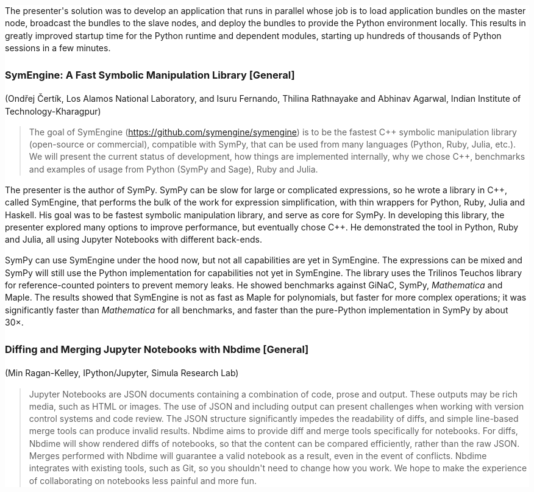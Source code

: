 The presenter's solution was to develop an application that runs in
parallel whose job is to load application bundles on the master node,
broadcast the bundles to the slave nodes, and deploy the bundles to
provide the Python environment locally. This results in greatly
improved startup time for the Python runtime and dependent modules,
starting up hundreds of thousands of Python sessions in a few minutes.

### SymEngine: A Fast Symbolic Manipulation Library \[General\]
(Ondřej Čertík, Los Alamos National Laboratory, and Isuru Fernando,
Thilina Rathnayake and Abhinav Agarwal, Indian Institute of
Technology-Kharagpur)

> The goal of SymEngine (https://github.com/symengine/symengine) is to
> be the fastest C++ symbolic manipulation library (open-source or
> commercial), compatible with SymPy, that can be used from many
> languages (Python, Ruby, Julia, etc.). We will present the current
> status of development, how things are implemented internally, why we
> chose C++, benchmarks and examples of usage from Python (SymPy and
> Sage), Ruby and Julia.

The presenter is the author of SymPy. SymPy can be slow for large or
complicated expressions, so he wrote a library in C++, called
SymEngine, that performs the bulk of the work for expression
simplification, with thin wrappers for Python, Ruby, Julia and
Haskell. His goal was to be fastest symbolic manipulation library, and
serve as core for SymPy. In developing this library, the presenter
explored many options to improve performance, but eventually chose
C++. He demonstrated the tool in Python, Ruby and Julia, all using
Jupyter Notebooks with different back-ends.

SymPy can use SymEngine under the hood now, but not all capabilities
are yet in SymEngine. The expressions can be mixed and SymPy will
still use the Python implementation for capabilities not yet in
SymEngine. The library uses the Trilinos Teuchos library for
reference-counted pointers to prevent memory leaks. He showed
benchmarks against GiNaC, SymPy, *Mathematica* and Maple. The results
showed that SymEngine is not as fast as Maple for polynomials, but
faster for more complex operations; it was significantly faster than
*Mathematica* for all benchmarks, and faster than the pure-Python
implementation in SymPy by about 30×.

### Diffing and Merging Jupyter Notebooks with Nbdime \[General\]
(Min Ragan-Kelley, IPython/Jupyter, Simula Research Lab)

> Jupyter Notebooks are JSON documents containing a combination of
> code, prose and output. These outputs may be rich media, such as
> HTML or images. The use of JSON and including output can present
> challenges when working with version control systems and code
> review. The JSON structure significantly impedes the readability of
> diffs, and simple line-based merge tools can produce invalid
> results. Nbdime aims to provide diff and merge tools specifically
> for notebooks. For diffs, Nbdime will show rendered diffs of
> notebooks, so that the content can be compared efficiently, rather
> than the raw JSON. Merges performed with Nbdime will guarantee a
> valid notebook as a result, even in the event of conflicts. Nbdime
> integrates with existing tools, such as Git, so you shouldn't need
> to change how you work. We hope to make the experience of
> collaborating on notebooks less painful and more fun.
